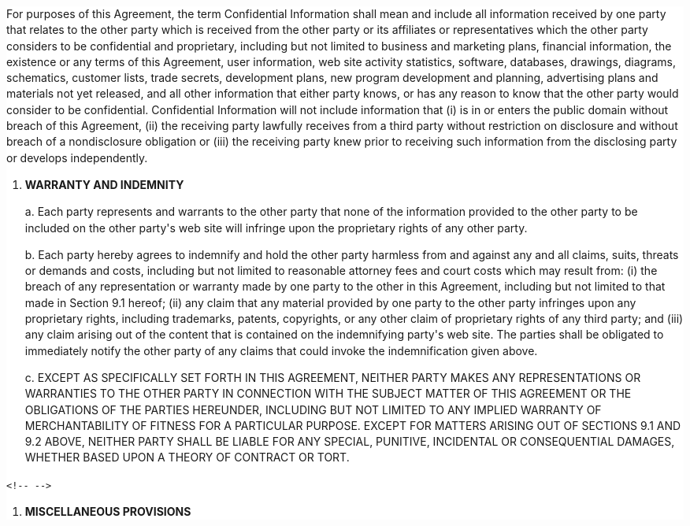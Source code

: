 For purposes of this Agreement, the term Confidential Information shall
mean and include all information received by one party that relates to
the other party which is received from the other party or its affiliates
or representatives which the other party considers to be confidential
and proprietary, including but not limited to business and marketing
plans, financial information, the existence or any terms of this
Agreement, user information, web site activity statistics, software,
databases, drawings, diagrams, schematics, customer lists, trade
secrets, development plans, new program development and planning,
advertising plans and materials not yet released, and all other
information that either party knows, or has any reason to know that the
other party would consider to be confidential. Confidential Information
will not include information that (i) is in or enters the public domain
without breach of this Agreement, (ii) the receiving party lawfully
receives from a third party without restriction on disclosure and
without breach of a nondisclosure obligation or (iii) the receiving
party knew prior to receiving such information from the disclosing party
or develops independently.

1.  **WARRANTY AND INDEMNITY**

    a.  Each party represents and warrants to the other party that none
        of the information provided to the other party to be included on
        the other party's web site will infringe upon the proprietary
        rights of any other party.

    b.  Each party hereby agrees to indemnify and hold the other party
        harmless from and against any and all claims, suits, threats or
        demands and costs, including but not limited to reasonable
        attorney fees and court costs which may result from: (i) the
        breach of any representation or warranty made by one party to
        the other in this Agreement, including but not limited to that
        made in Section 9.1 hereof; (ii) any claim that any material
        provided by one party to the other party infringes upon any
        proprietary rights, including trademarks, patents, copyrights,
        or any other claim of proprietary rights of any third party;
        and (iii) any claim arising out of the content that is contained
        on the indemnifying party's web site. The parties shall be
        obligated to immediately notify the other party of any claims
        that could invoke the indemnification given above.

    c.  EXCEPT AS SPECIFICALLY SET FORTH IN THIS AGREEMENT, NEITHER
        PARTY MAKES ANY REPRESENTATIONS OR WARRANTIES TO THE OTHER PARTY
        IN CONNECTION WITH THE SUBJECT MATTER OF THIS AGREEMENT OR THE
        OBLIGATIONS OF THE PARTIES HEREUNDER, INCLUDING BUT NOT LIMITED
        TO ANY IMPLIED WARRANTY OF MERCHANTABILITY OF FITNESS FOR A
        PARTICULAR PURPOSE. EXCEPT FOR MATTERS ARISING OUT OF SECTIONS
        9.1 AND 9.2 ABOVE, NEITHER PARTY SHALL BE LIABLE FOR ANY
        SPECIAL, PUNITIVE, INCIDENTAL OR CONSEQUENTIAL DAMAGES, WHETHER
        BASED UPON A THEORY OF CONTRACT OR TORT.

```{=html}
<!-- -->
```
1.  **MISCELLANEOUS PROVISIONS**
